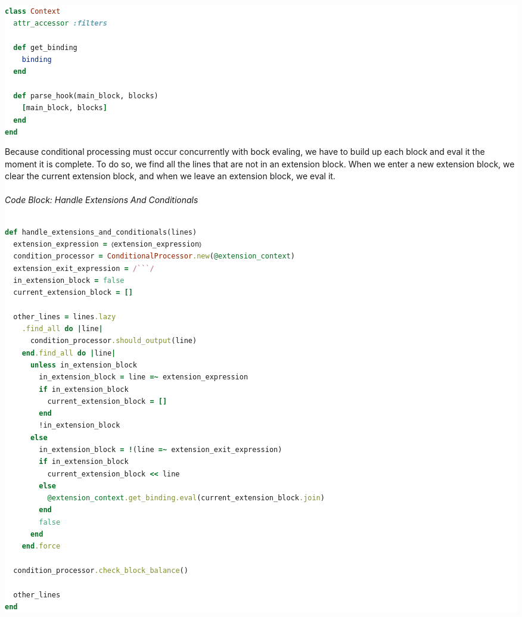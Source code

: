 ``` ruby
class Context
  attr_accessor :filters

  def get_binding
    binding
  end

  def parse_hook(main_block, blocks)
    [main_block, blocks]
  end
end

```

Because conditional processing must occur concurrently with bock evaling, we have to build up each block and eval it the moment it is complete.  To do so, we find all the lines that are not in an extension block.  When we enter a new extension block, we clear the current extension block, and when we leave an extension block, we eval it.

###### Code Block: Handle Extensions And Conditionals

``` ruby
def handle_extensions_and_conditionals(lines)
  extension_expression = ⦅extension_expression⦆
  condition_processor = ConditionalProcessor.new(@extension_context)
  extension_exit_expression = /```/
  in_extension_block = false
  current_extension_block = []

  other_lines = lines.lazy
    .find_all do |line|
      condition_processor.should_output(line)
    end.find_all do |line|
      unless in_extension_block
        in_extension_block = line =~ extension_expression
        if in_extension_block
          current_extension_block = []
        end
        !in_extension_block
      else
        in_extension_block = !(line =~ extension_exit_expression)
        if in_extension_block
          current_extension_block << line
        else
          @extension_context.get_binding.eval(current_extension_block.join)
        end
        false
      end
    end.force

  condition_processor.check_block_balance()

  other_lines
end

```
